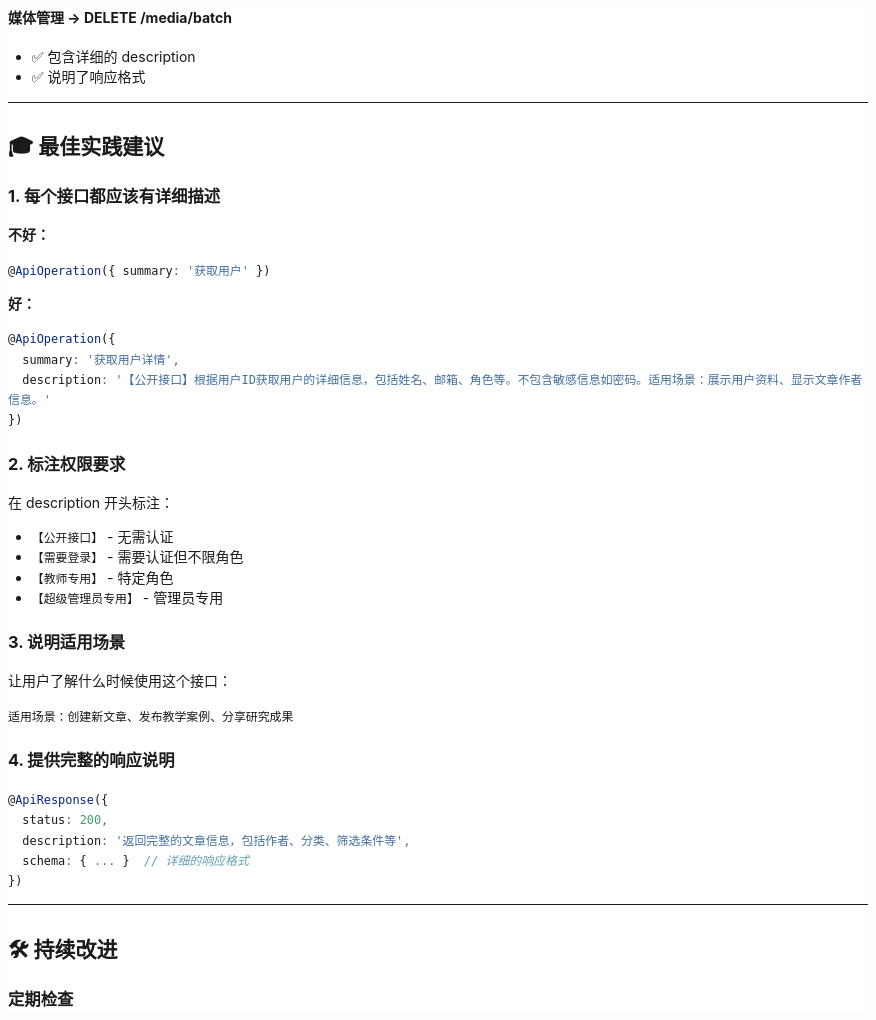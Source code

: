 #### 媒体管理 → DELETE /media/batch
- ✅ 包含详细的 description
- ✅ 说明了响应格式

---

## 🎓 最佳实践建议

### 1. 每个接口都应该有详细描述

**不好：**
```typescript
@ApiOperation({ summary: '获取用户' })
```

**好：**
```typescript
@ApiOperation({
  summary: '获取用户详情',
  description: '【公开接口】根据用户ID获取用户的详细信息，包括姓名、邮箱、角色等。不包含敏感信息如密码。适用场景：展示用户资料、显示文章作者信息。'
})
```

### 2. 标注权限要求

在 description 开头标注：
- `【公开接口】` - 无需认证
- `【需要登录】` - 需要认证但不限角色
- `【教师专用】` - 特定角色
- `【超级管理员专用】` - 管理员专用

### 3. 说明适用场景

让用户了解什么时候使用这个接口：
```
适用场景：创建新文章、发布教学案例、分享研究成果
```

### 4. 提供完整的响应说明

```typescript
@ApiResponse({
  status: 200,
  description: '返回完整的文章信息，包括作者、分类、筛选条件等',
  schema: { ... }  // 详细的响应格式
})
```

---

## 🛠️ 持续改进

### 定期检查

